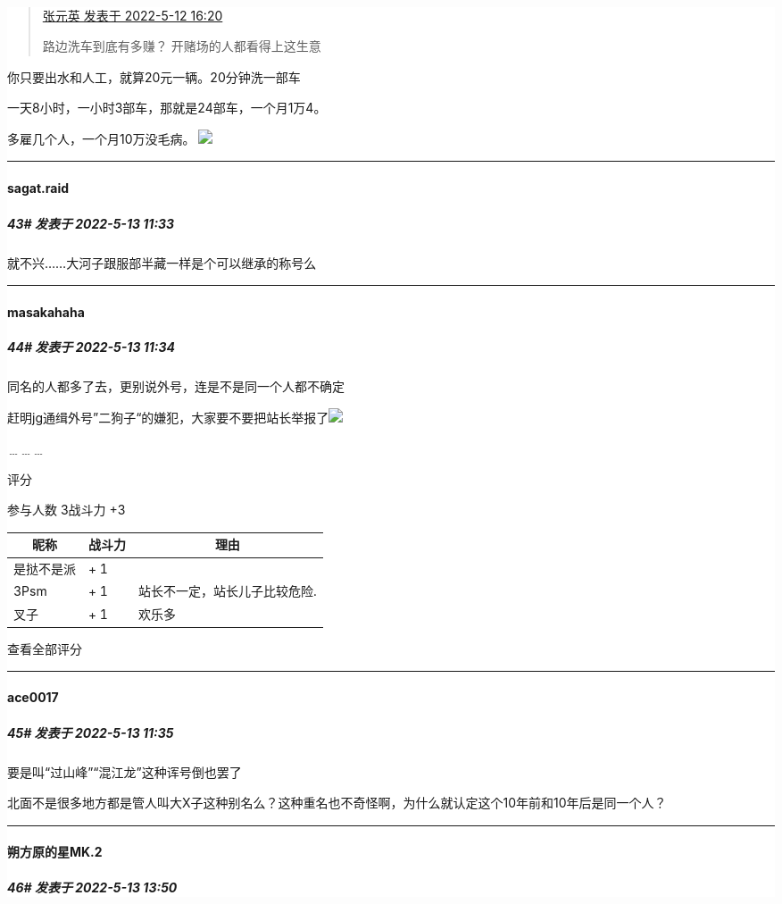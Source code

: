<blockquote><a href="httphttps://bbs.saraba1st.com/2b/forum.php?mod=redirect&amp;goto=findpost&amp;pid=55803660&amp;ptid=2069174" target="_blank">张元英 发表于 2022-5-12 16:20</a>

路边洗车到底有多赚？ 开赌场的人都看得上这生意</blockquote>
你只要出水和人工，就算20元一辆。20分钟洗一部车

一天8小时，一小时3部车，那就是24部车，一个月1万4。

多雇几个人，一个月10万没毛病。
<img src="https://static.saraba1st.com/image/smiley/face2017/068.png" referrerpolicy="no-referrer">

*****

####  sagat.raid  
##### 43#       发表于 2022-5-13 11:33

就不兴……大河子跟服部半藏一样是个可以继承的称号么

*****

####  masakahaha  
##### 44#       发表于 2022-5-13 11:34

同名的人都多了去，更别说外号，连是不是同一个人都不确定

赶明jg通缉外号”二狗子“的嫌犯，大家要不要把站长举报了<img src="https://static.saraba1st.com/image/smiley/face2017/037.png" referrerpolicy="no-referrer">

﹍﹍﹍

评分

 参与人数 3战斗力 +3

|昵称|战斗力|理由|
|----|---|---|
| 是挞不是派| + 1||
| 3Psm| + 1|站长不一定，站长儿子比较危险.|
| 叉子| + 1|欢乐多|

查看全部评分

*****

####  ace0017  
##### 45#       发表于 2022-5-13 11:35

要是叫“过山峰”“混江龙”这种诨号倒也罢了

北面不是很多地方都是管人叫大X子这种别名么？这种重名也不奇怪啊，为什么就认定这个10年前和10年后是同一个人？

*****

####  朔方原的星MK.2  
##### 46#       发表于 2022-5-13 13:50
